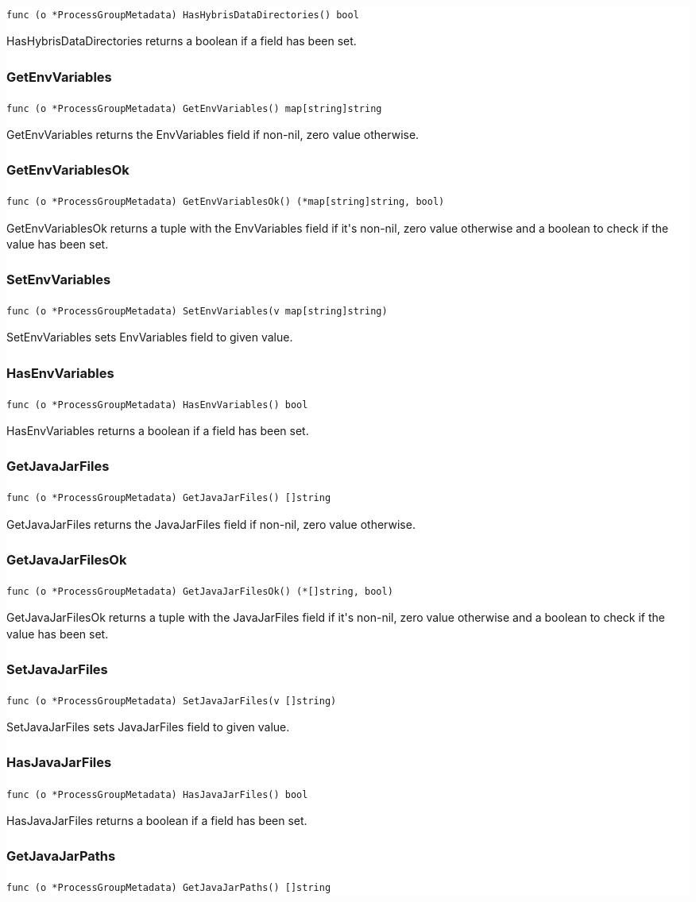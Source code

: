 `func (o *ProcessGroupMetadata) HasHybrisDataDirectories() bool`

HasHybrisDataDirectories returns a boolean if a field has been set.

### GetEnvVariables

`func (o *ProcessGroupMetadata) GetEnvVariables() map[string]string`

GetEnvVariables returns the EnvVariables field if non-nil, zero value otherwise.

### GetEnvVariablesOk

`func (o *ProcessGroupMetadata) GetEnvVariablesOk() (*map[string]string, bool)`

GetEnvVariablesOk returns a tuple with the EnvVariables field if it's non-nil, zero value otherwise
and a boolean to check if the value has been set.

### SetEnvVariables

`func (o *ProcessGroupMetadata) SetEnvVariables(v map[string]string)`

SetEnvVariables sets EnvVariables field to given value.

### HasEnvVariables

`func (o *ProcessGroupMetadata) HasEnvVariables() bool`

HasEnvVariables returns a boolean if a field has been set.

### GetJavaJarFiles

`func (o *ProcessGroupMetadata) GetJavaJarFiles() []string`

GetJavaJarFiles returns the JavaJarFiles field if non-nil, zero value otherwise.

### GetJavaJarFilesOk

`func (o *ProcessGroupMetadata) GetJavaJarFilesOk() (*[]string, bool)`

GetJavaJarFilesOk returns a tuple with the JavaJarFiles field if it's non-nil, zero value otherwise
and a boolean to check if the value has been set.

### SetJavaJarFiles

`func (o *ProcessGroupMetadata) SetJavaJarFiles(v []string)`

SetJavaJarFiles sets JavaJarFiles field to given value.

### HasJavaJarFiles

`func (o *ProcessGroupMetadata) HasJavaJarFiles() bool`

HasJavaJarFiles returns a boolean if a field has been set.

### GetJavaJarPaths

`func (o *ProcessGroupMetadata) GetJavaJarPaths() []string`

